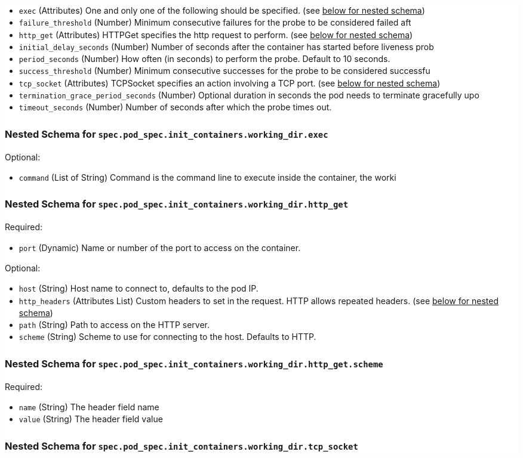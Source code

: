 - `exec` (Attributes) One and only one of the following should be specified. (see [below for nested schema](#nestedatt--spec--pod_spec--init_containers--working_dir--exec))
- `failure_threshold` (Number) Minimum consecutive failures for the probe to be considered failed aft
- `http_get` (Attributes) HTTPGet specifies the http request to perform. (see [below for nested schema](#nestedatt--spec--pod_spec--init_containers--working_dir--http_get))
- `initial_delay_seconds` (Number) Number of seconds after the container has started before liveness prob
- `period_seconds` (Number) How often (in seconds) to perform the probe. Default to 10 seconds.
- `success_threshold` (Number) Minimum consecutive successes for the probe to be considered successfu
- `tcp_socket` (Attributes) TCPSocket specifies an action involving a TCP port. (see [below for nested schema](#nestedatt--spec--pod_spec--init_containers--working_dir--tcp_socket))
- `termination_grace_period_seconds` (Number) Optional duration in seconds the pod needs to terminate gracefully upo
- `timeout_seconds` (Number) Number of seconds after which the probe times out.

<a id="nestedatt--spec--pod_spec--init_containers--working_dir--exec"></a>
### Nested Schema for `spec.pod_spec.init_containers.working_dir.exec`

Optional:

- `command` (List of String) Command is the command line to execute inside the container, the worki


<a id="nestedatt--spec--pod_spec--init_containers--working_dir--http_get"></a>
### Nested Schema for `spec.pod_spec.init_containers.working_dir.http_get`

Required:

- `port` (Dynamic) Name or number of the port to access on the container.

Optional:

- `host` (String) Host name to connect to, defaults to the pod IP.
- `http_headers` (Attributes List) Custom headers to set in the request. HTTP allows repeated headers. (see [below for nested schema](#nestedatt--spec--pod_spec--init_containers--working_dir--http_get--http_headers))
- `path` (String) Path to access on the HTTP server.
- `scheme` (String) Scheme to use for connecting to the host. Defaults to HTTP.

<a id="nestedatt--spec--pod_spec--init_containers--working_dir--http_get--http_headers"></a>
### Nested Schema for `spec.pod_spec.init_containers.working_dir.http_get.scheme`

Required:

- `name` (String) The header field name
- `value` (String) The header field value



<a id="nestedatt--spec--pod_spec--init_containers--working_dir--tcp_socket"></a>
### Nested Schema for `spec.pod_spec.init_containers.working_dir.tcp_socket`
